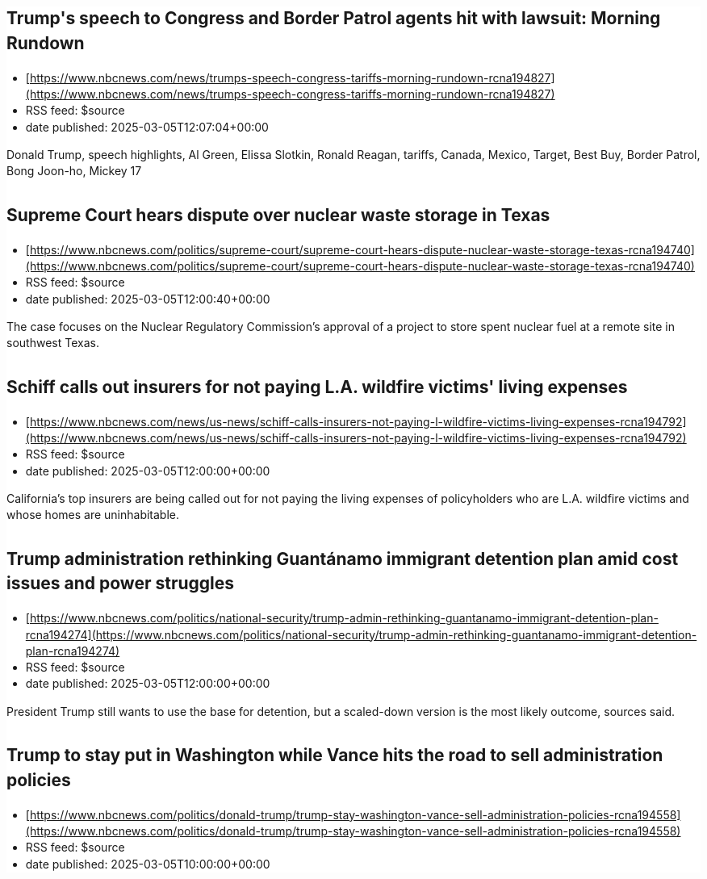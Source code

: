 ## Trump's speech to Congress and Border Patrol agents hit with lawsuit: Morning Rundown
 - [https://www.nbcnews.com/news/trumps-speech-congress-tariffs-morning-rundown-rcna194827](https://www.nbcnews.com/news/trumps-speech-congress-tariffs-morning-rundown-rcna194827)
 - RSS feed: $source
 - date published: 2025-03-05T12:07:04+00:00

Donald Trump, speech highlights, Al Green, Elissa Slotkin, Ronald Reagan, tariffs, Canada, Mexico, Target, Best Buy, Border Patrol, Bong Joon-ho, Mickey 17

## Supreme Court hears dispute over nuclear waste storage in Texas
 - [https://www.nbcnews.com/politics/supreme-court/supreme-court-hears-dispute-nuclear-waste-storage-texas-rcna194740](https://www.nbcnews.com/politics/supreme-court/supreme-court-hears-dispute-nuclear-waste-storage-texas-rcna194740)
 - RSS feed: $source
 - date published: 2025-03-05T12:00:40+00:00

The case focuses on the Nuclear Regulatory Commission’s approval of a project to store spent nuclear fuel at a remote site in southwest Texas.

## Schiff calls out insurers for not paying L.A. wildfire victims' living expenses
 - [https://www.nbcnews.com/news/us-news/schiff-calls-insurers-not-paying-l-wildfire-victims-living-expenses-rcna194792](https://www.nbcnews.com/news/us-news/schiff-calls-insurers-not-paying-l-wildfire-victims-living-expenses-rcna194792)
 - RSS feed: $source
 - date published: 2025-03-05T12:00:00+00:00

California’s top insurers are being called out for not paying the living expenses of policyholders who are L.A. wildfire victims and whose homes are uninhabitable.

## Trump administration rethinking Guantánamo immigrant detention plan amid cost issues and power struggles
 - [https://www.nbcnews.com/politics/national-security/trump-admin-rethinking-guantanamo-immigrant-detention-plan-rcna194274](https://www.nbcnews.com/politics/national-security/trump-admin-rethinking-guantanamo-immigrant-detention-plan-rcna194274)
 - RSS feed: $source
 - date published: 2025-03-05T12:00:00+00:00

President Trump still wants to use the base for detention, but a scaled-down version is the most likely outcome, sources said.

## Trump to stay put in Washington while Vance hits the road to sell administration policies
 - [https://www.nbcnews.com/politics/donald-trump/trump-stay-washington-vance-sell-administration-policies-rcna194558](https://www.nbcnews.com/politics/donald-trump/trump-stay-washington-vance-sell-administration-policies-rcna194558)
 - RSS feed: $source
 - date published: 2025-03-05T10:00:00+00:00
